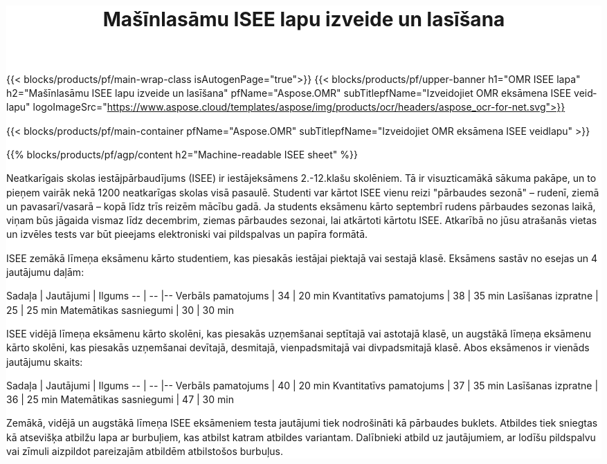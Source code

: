 ﻿---
title: Mašīnlasāmu ISEE lapu izveide un lasīšana
weight: 3920
url: /lv/exam/isee/
lang: lv
langdirlevel: 2
locales: as,he,or,pa,ru,ar,fa,bg,cs,da,de,es,el,hu,hr,fr,nl,id,it,lt,lv,mk,pl,pt,ro,sk,sl,sv,sr,vi,th,tr,ko,ja,bn,gu,hi,kn,mr,ne,ta,te,ur,sd
description: Praktizēšanai un apmācībai lejupielādējiet gatavu OMR ISEE lapu PDF formātā. Apstrādājiet desmitiem aizpildītu ISEE veidlapu minūtē.
---

{{< blocks/products/pf/main-wrap-class isAutogenPage="true">}}
{{< blocks/products/pf/upper-banner h1="OMR ISEE lapa" h2="Mašīnlasāmu ISEE lapu izveide un lasīšana" pfName="Aspose.OMR" subTitlepfName="Izveidojiet OMR eksāmena ISEE veidlapu" logoImageSrc="https://www.aspose.cloud/templates/aspose/img/products/ocr/headers/aspose_ocr-for-net.svg">}}

{{< blocks/products/pf/main-container pfName="Aspose.OMR" subTitlepfName="Izveidojiet OMR eksāmena ISEE veidlapu" >}}


{{% blocks/products/pf/agp/content h2="Machine-readable ISEE sheet" %}}

<p>Neatkarīgais skolas iestājpārbaudījums (ISEE) ir iestājeksāmens 2.-12.klašu skolēniem. Tā ir visuzticamākā sākuma pakāpe, un to pieņem vairāk nekā 1200 neatkarīgas skolas visā pasaulē. Studenti var kārtot ISEE vienu reizi "pārbaudes sezonā" – rudenī, ziemā un pavasarī/vasarā – kopā līdz trīs reizēm mācību gadā. Ja students eksāmenu kārto septembrī rudens pārbaudes sezonas laikā, viņam būs jāgaida vismaz līdz decembrim, ziemas pārbaudes sezonai, lai atkārtoti kārtotu ISEE. Atkarībā no jūsu atrašanās vietas un izvēles tests var būt pieejams elektroniski vai pildspalvas un papīra formātā.</p>

<p>ISEE zemākā līmeņa eksāmenu kārto studentiem, kas piesakās iestājai piektajā vai sestajā klasē. Eksāmens sastāv no esejas un 4 jautājumu daļām:</p>

<p>Sadaļa | Jautājumi | Ilgums
-- | -- |--
Verbāls pamatojums | 34 | 20 min
Kvantitatīvs pamatojums | 38 | 35 min
Lasīšanas izpratne | 25 | 25 min
Matemātikas sasniegumi | 30 | 30 min</p>

<p>ISEE vidējā līmeņa eksāmenu kārto skolēni, kas piesakās uzņemšanai septītajā vai astotajā klasē, un augstākā līmeņa eksāmenu kārto skolēni, kas piesakās uzņemšanai devītajā, desmitajā, vienpadsmitajā vai divpadsmitajā klasē. Abos eksāmenos ir vienāds jautājumu skaits:</p>

<p>Sadaļa | Jautājumi | Ilgums
-- | -- |--
Verbāls pamatojums | 40 | 20 min
Kvantitatīvs pamatojums | 37 | 35 min
Lasīšanas izpratne | 36 | 25 min
Matemātikas sasniegumi | 47 | 30 min</p>

<p>Zemākā, vidējā un augstākā līmeņa ISEE eksāmeniem testa jautājumi tiek nodrošināti kā pārbaudes buklets. Atbildes tiek sniegtas kā atsevišķa atbilžu lapa ar burbuļiem, kas atbilst katram atbildes variantam. Dalībnieki atbild uz jautājumiem, ar lodīšu pildspalvu vai zīmuli aizpildot pareizajām atbildēm atbilstošos burbuļus.</p>
